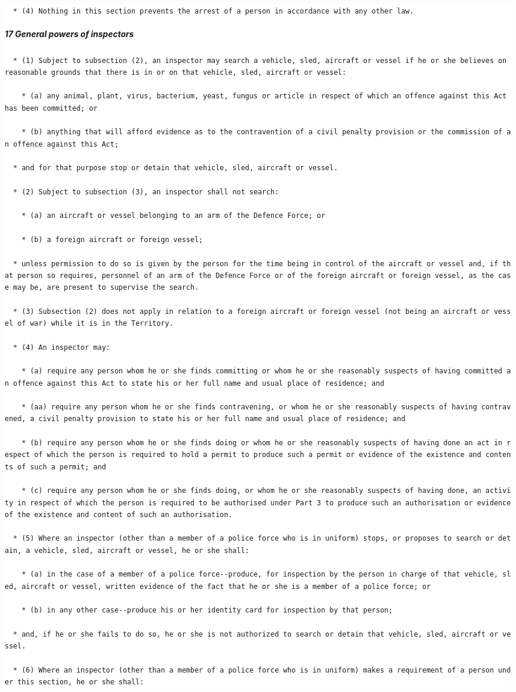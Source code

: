       * (4) Nothing in this section prevents the arrest of a person in accordance with any other law.

##### 17  General powers of inspectors

      * (1) Subject to subsection (2), an inspector may search a vehicle, sled, aircraft or vessel if he or she believes on reasonable grounds that there is in or on that vehicle, sled, aircraft or vessel:

        * (a) any animal, plant, virus, bacterium, yeast, fungus or article in respect of which an offence against this Act has been committed; or

        * (b) anything that will afford evidence as to the contravention of a civil penalty provision or the commission of an offence against this Act;

      * and for that purpose stop or detain that vehicle, sled, aircraft or vessel.

      * (2) Subject to subsection (3), an inspector shall not search:

        * (a) an aircraft or vessel belonging to an arm of the Defence Force; or

        * (b) a foreign aircraft or foreign vessel;

      * unless permission to do so is given by the person for the time being in control of the aircraft or vessel and, if that person so requires, personnel of an arm of the Defence Force or of the foreign aircraft or foreign vessel, as the case may be, are present to supervise the search.

      * (3) Subsection (2) does not apply in relation to a foreign aircraft or foreign vessel (not being an aircraft or vessel of war) while it is in the Territory.

      * (4) An inspector may:

        * (a) require any person whom he or she finds committing or whom he or she reasonably suspects of having committed an offence against this Act to state his or her full name and usual place of residence; and

        * (aa) require any person whom he or she finds contravening, or whom he or she reasonably suspects of having contravened, a civil penalty provision to state his or her full name and usual place of residence; and

        * (b) require any person whom he or she finds doing or whom he or she reasonably suspects of having done an act in respect of which the person is required to hold a permit to produce such a permit or evidence of the existence and contents of such a permit; and

        * (c) require any person whom he or she finds doing, or whom he or she reasonably suspects of having done, an activity in respect of which the person is required to be authorised under Part 3 to produce such an authorisation or evidence of the existence and content of such an authorisation.

      * (5) Where an inspector (other than a member of a police force who is in uniform) stops, or proposes to search or detain, a vehicle, sled, aircraft or vessel, he or she shall:

        * (a) in the case of a member of a police force--produce, for inspection by the person in charge of that vehicle, sled, aircraft or vessel, written evidence of the fact that he or she is a member of a police force; or

        * (b) in any other case--produce his or her identity card for inspection by that person;

      * and, if he or she fails to do so, he or she is not authorized to search or detain that vehicle, sled, aircraft or vessel.

      * (6) Where an inspector (other than a member of a police force who is in uniform) makes a requirement of a person under this section, he or she shall:
